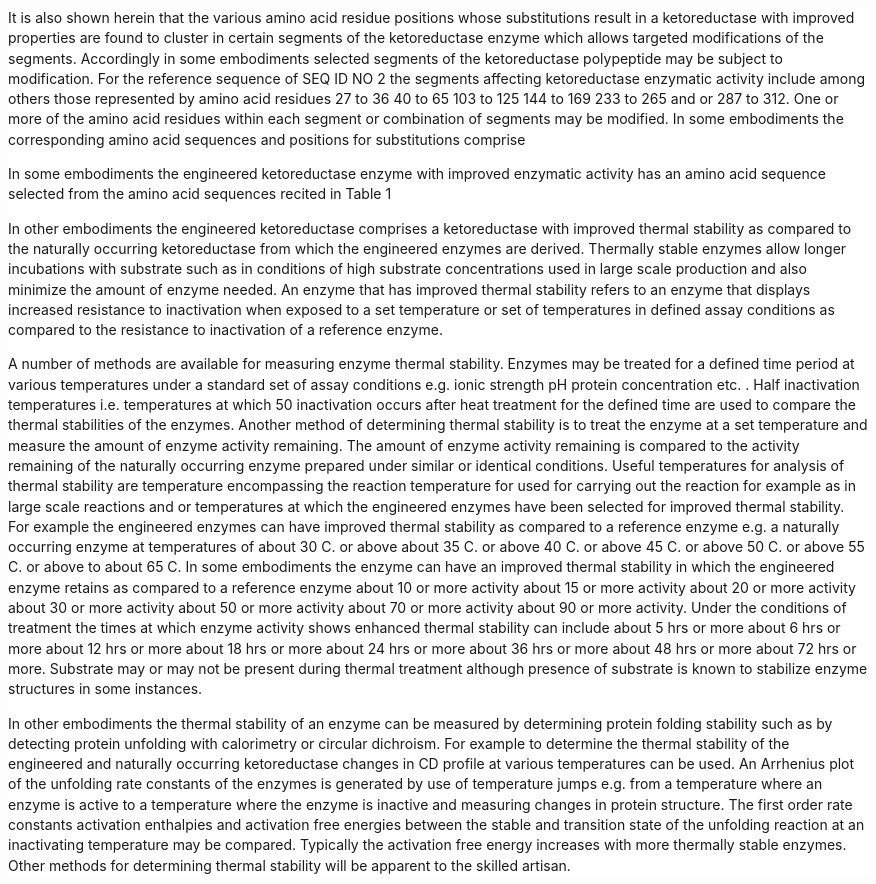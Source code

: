 It is also shown herein that the various amino acid residue positions whose substitutions result in a ketoreductase with improved properties are found to cluster in certain segments of the ketoreductase enzyme which allows targeted modifications of the segments. Accordingly in some embodiments selected segments of the ketoreductase polypeptide may be subject to modification. For the reference sequence of SEQ ID NO 2 the segments affecting ketoreductase enzymatic activity include among others those represented by amino acid residues 27 to 36 40 to 65 103 to 125 144 to 169 233 to 265 and or 287 to 312. One or more of the amino acid residues within each segment or combination of segments may be modified. In some embodiments the corresponding amino acid sequences and positions for substitutions comprise 

In some embodiments the engineered ketoreductase enzyme with improved enzymatic activity has an amino acid sequence selected from the amino acid sequences recited in Table 1 

In other embodiments the engineered ketoreductase comprises a ketoreductase with improved thermal stability as compared to the naturally occurring ketoreductase from which the engineered enzymes are derived. Thermally stable enzymes allow longer incubations with substrate such as in conditions of high substrate concentrations used in large scale production and also minimize the amount of enzyme needed. An enzyme that has improved thermal stability refers to an enzyme that displays increased resistance to inactivation when exposed to a set temperature or set of temperatures in defined assay conditions as compared to the resistance to inactivation of a reference enzyme.

A number of methods are available for measuring enzyme thermal stability. Enzymes may be treated for a defined time period at various temperatures under a standard set of assay conditions e.g. ionic strength pH protein concentration etc. . Half inactivation temperatures i.e. temperatures at which 50 inactivation occurs after heat treatment for the defined time are used to compare the thermal stabilities of the enzymes. Another method of determining thermal stability is to treat the enzyme at a set temperature and measure the amount of enzyme activity remaining. The amount of enzyme activity remaining is compared to the activity remaining of the naturally occurring enzyme prepared under similar or identical conditions. Useful temperatures for analysis of thermal stability are temperature encompassing the reaction temperature for used for carrying out the reaction for example as in large scale reactions and or temperatures at which the engineered enzymes have been selected for improved thermal stability. For example the engineered enzymes can have improved thermal stability as compared to a reference enzyme e.g. a naturally occurring enzyme at temperatures of about 30 C. or above about 35 C. or above 40 C. or above 45 C. or above 50 C. or above 55 C. or above to about 65 C. In some embodiments the enzyme can have an improved thermal stability in which the engineered enzyme retains as compared to a reference enzyme about 10 or more activity about 15 or more activity about 20 or more activity about 30 or more activity about 50 or more activity about 70 or more activity about 90 or more activity. Under the conditions of treatment the times at which enzyme activity shows enhanced thermal stability can include about 5 hrs or more about 6 hrs or more about 12 hrs or more about 18 hrs or more about 24 hrs or more about 36 hrs or more about 48 hrs or more about 72 hrs or more. Substrate may or may not be present during thermal treatment although presence of substrate is known to stabilize enzyme structures in some instances.

In other embodiments the thermal stability of an enzyme can be measured by determining protein folding stability such as by detecting protein unfolding with calorimetry or circular dichroism. For example to determine the thermal stability of the engineered and naturally occurring ketoreductase changes in CD profile at various temperatures can be used. An Arrhenius plot of the unfolding rate constants of the enzymes is generated by use of temperature jumps e.g. from a temperature where an enzyme is active to a temperature where the enzyme is inactive and measuring changes in protein structure. The first order rate constants activation enthalpies and activation free energies between the stable and transition state of the unfolding reaction at an inactivating temperature may be compared. Typically the activation free energy increases with more thermally stable enzymes. Other methods for determining thermal stability will be apparent to the skilled artisan.
